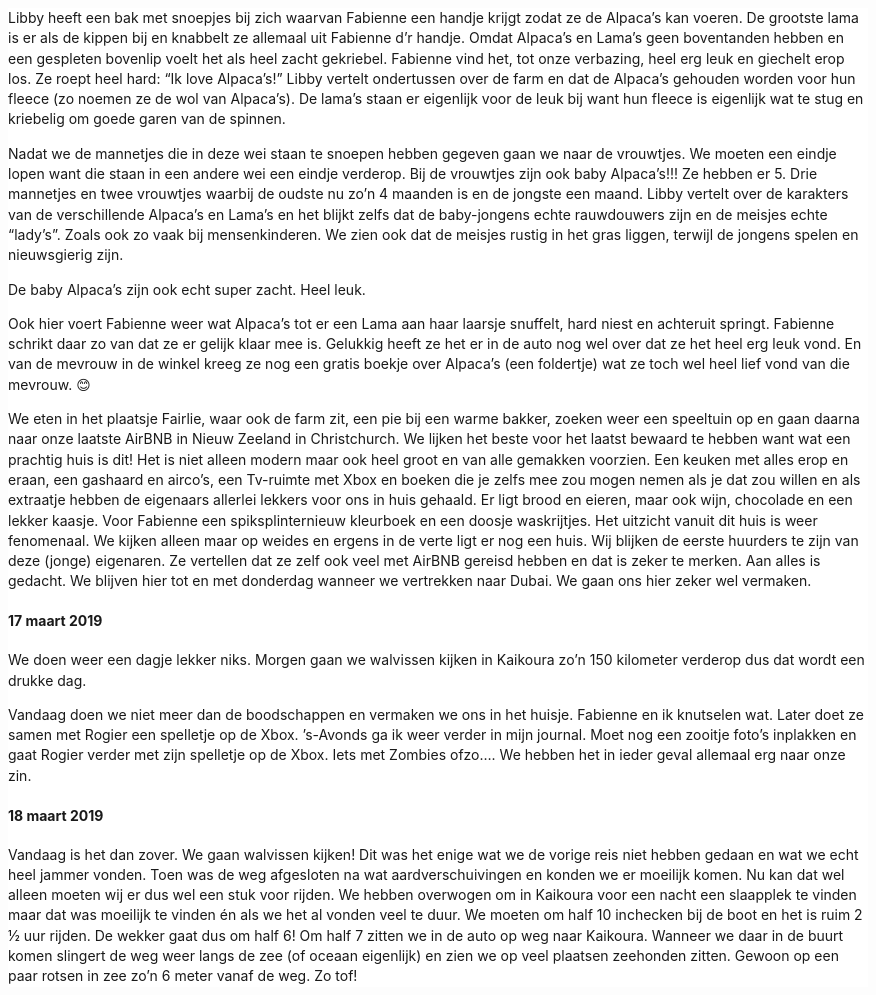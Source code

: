 
Libby heeft een bak met snoepjes bij zich waarvan Fabienne een handje krijgt zodat ze de Alpaca’s kan voeren. De grootste lama is er als de kippen bij en knabbelt ze allemaal uit Fabienne d’r handje. Omdat Alpaca’s en Lama’s geen boventanden hebben en een gespleten bovenlip voelt het als heel zacht gekriebel. Fabienne vind het, tot onze verbazing, heel erg leuk en giechelt erop los. Ze roept heel hard: “Ik love Alpaca’s!” Libby vertelt ondertussen over de farm en dat de Alpaca’s gehouden worden voor hun fleece (zo noemen ze de wol van Alpaca’s). De lama’s staan er eigenlijk voor de leuk bij want hun fleece is eigenlijk wat te stug en kriebelig om goede garen van de spinnen.

Nadat we de mannetjes die in deze wei staan te snoepen hebben gegeven gaan we naar de vrouwtjes. We moeten een eindje lopen want die staan in een andere wei een eindje verderop. Bij de vrouwtjes zijn ook baby Alpaca’s!!! Ze hebben er 5. Drie mannetjes en twee vrouwtjes waarbij de oudste nu zo’n 4 maanden is en de jongste een maand. Libby vertelt over de karakters van de verschillende Alpaca’s en Lama’s en het blijkt zelfs dat de baby-jongens echte rauwdouwers zijn en de meisjes echte “lady’s”. Zoals ook zo vaak bij mensenkinderen. We zien ook dat de meisjes rustig in het gras liggen, terwijl de jongens spelen en nieuwsgierig zijn. 

De baby Alpaca’s zijn ook echt super zacht. Heel leuk.

Ook hier voert Fabienne weer wat Alpaca’s tot er een Lama aan haar laarsje snuffelt, hard niest en achteruit springt. Fabienne schrikt daar zo van dat ze er gelijk klaar mee is.
Gelukkig heeft ze het er in de auto nog wel over dat ze het heel erg leuk vond. En van de mevrouw in de winkel kreeg ze nog een gratis boekje over Alpaca’s (een foldertje) wat ze toch wel heel lief vond van die mevrouw. 😊


We eten in het plaatsje Fairlie, waar ook de farm zit, een pie bij een warme bakker, zoeken weer een speeltuin op en gaan daarna naar onze laatste AirBNB in Nieuw Zeeland in Christchurch. We lijken het beste voor het laatst bewaard te hebben want wat een prachtig huis is dit! Het is niet alleen modern maar ook heel groot en van alle gemakken voorzien. Een keuken met alles erop en eraan, een gashaard en airco’s, een Tv-ruimte met Xbox en boeken die je zelfs mee zou mogen nemen als je dat zou willen en als extraatje hebben de eigenaars allerlei lekkers voor ons in huis gehaald. Er ligt brood en eieren, maar ook wijn, chocolade en een lekker kaasje. Voor Fabienne een spiksplinternieuw kleurboek en een doosje waskrijtjes. Het uitzicht vanuit dit huis is weer fenomenaal. We kijken alleen maar op weides en ergens in de verte ligt er nog een huis. Wij blijken de eerste huurders te zijn van deze (jonge) eigenaren. Ze vertellen dat ze zelf ook veel met AirBNB gereisd hebben en dat is zeker te merken. Aan alles is gedacht. We blijven hier tot en met donderdag wanneer we vertrekken naar Dubai. We gaan ons hier zeker wel vermaken.


#### 17 maart 2019
We doen weer een dagje lekker niks. Morgen gaan we walvissen kijken in Kaikoura zo’n 150 kilometer verderop dus dat wordt een drukke dag.

Vandaag doen we niet meer dan de boodschappen en vermaken we ons in het huisje. Fabienne en ik knutselen wat. Later doet ze samen met Rogier een spelletje op de Xbox. ’s-Avonds ga ik weer verder in mijn journal. Moet nog een zooitje foto’s inplakken en gaat Rogier verder met zijn spelletje op de Xbox. Iets met Zombies ofzo…. We hebben het in ieder geval allemaal erg naar onze zin.


#### 18 maart 2019
Vandaag is het dan zover. We gaan walvissen kijken! Dit was het enige wat we de vorige reis niet hebben gedaan en wat we echt heel jammer vonden. Toen was de weg afgesloten na wat aardverschuivingen en konden we er moeilijk komen. Nu kan dat wel alleen moeten wij er dus wel een stuk voor rijden. We hebben overwogen om in Kaikoura voor een nacht een slaapplek te vinden maar dat was moeilijk te vinden én als we het al vonden veel te duur. We moeten om half 10 inchecken bij de boot en het is ruim 2 ½ uur rijden. De wekker gaat dus om half 6! Om half 7 zitten we in de auto op weg naar Kaikoura. Wanneer we daar in de buurt komen slingert de weg weer langs de zee (of oceaan eigenlijk) en zien we op veel plaatsen zeehonden zitten. Gewoon op een paar rotsen in zee zo’n 6 meter vanaf de weg. Zo tof!
